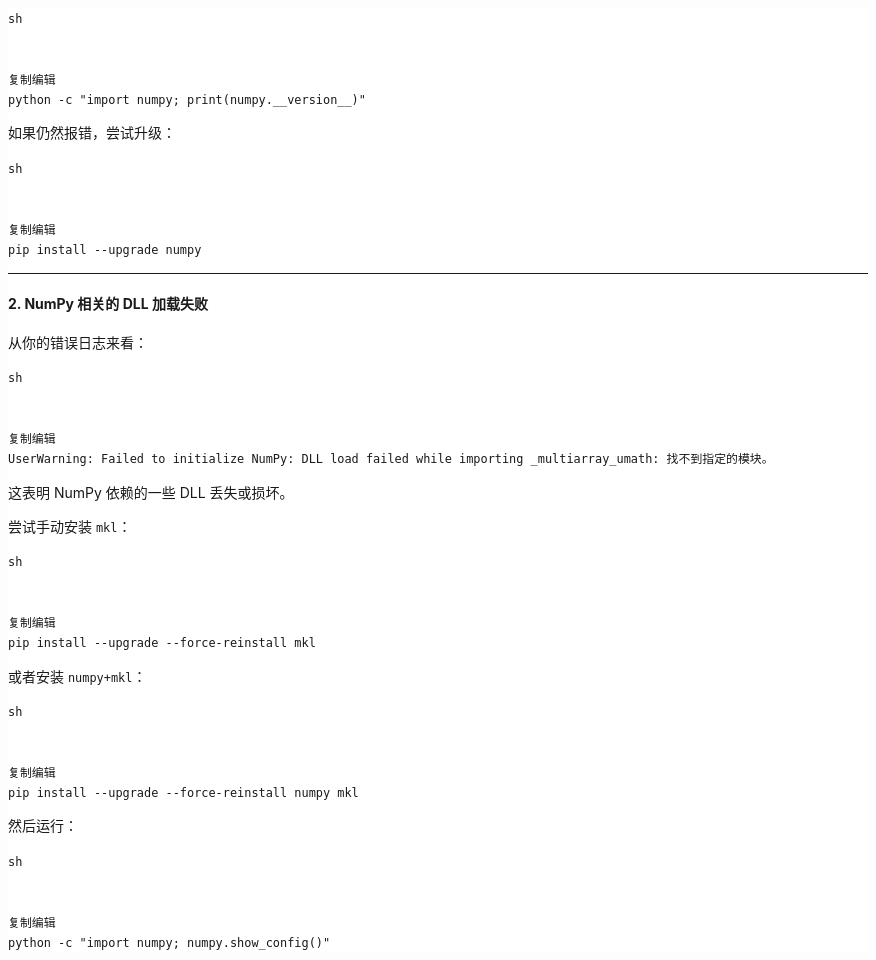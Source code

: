```
sh


复制编辑
python -c "import numpy; print(numpy.__version__)"
```

如果仍然报错，尝试升级：

```
sh


复制编辑
pip install --upgrade numpy
```

------

#### **2. NumPy 相关的 DLL 加载失败**

从你的错误日志来看：

```
sh


复制编辑
UserWarning: Failed to initialize NumPy: DLL load failed while importing _multiarray_umath: 找不到指定的模块。
```

这表明 NumPy 依赖的一些 DLL 丢失或损坏。

尝试手动安装 `mkl`：

```
sh


复制编辑
pip install --upgrade --force-reinstall mkl
```

或者安装 `numpy+mkl`：

```
sh


复制编辑
pip install --upgrade --force-reinstall numpy mkl
```

然后运行：

```
sh


复制编辑
python -c "import numpy; numpy.show_config()"
```
